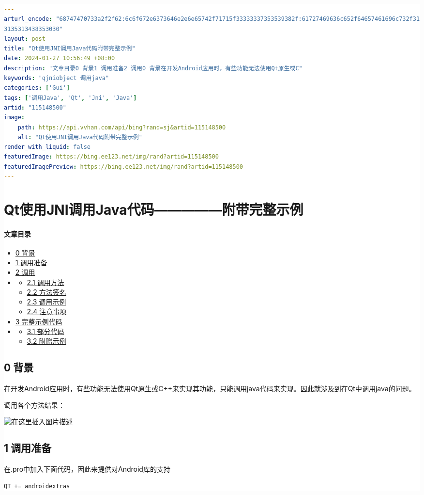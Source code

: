 ```yaml
---
arturl_encode: "68747470733a2f2f62:6c6f672e6373646e2e6e65742f71715f33333337353539382f:61727469636c652f64657461696c732f313135313438353030"
layout: post
title: "Qt使用JNI调用Java代码附带完整示例"
date: 2024-01-27 10:56:49 +08:00
description: "文章目录0 背景1 调用准备2 调用0 背景在开发Android应用时，有些功能无法使用Qt原生或C"
keywords: "qjniobject 调用java"
categories: ['Gui']
tags: ['调用Java', 'Qt', 'Jni', 'Java']
artid: "115148500"
image:
    path: https://api.vvhan.com/api/bing?rand=sj&artid=115148500
    alt: "Qt使用JNI调用Java代码附带完整示例"
render_with_liquid: false
featuredImage: https://bing.ee123.net/img/rand?artid=115148500
featuredImagePreview: https://bing.ee123.net/img/rand?artid=115148500
---
```


# Qt使用JNI调用Java代码—————附带完整示例

#### 文章目录

* [0 背景](#0__1)
* [1 调用准备](#1__8)
* [2 调用](#2__22)
* + [2.1 调用方法](#21__23)
  + [2.2 方法签名](#22__57)
  + [2.3 调用示例](#23__64)
  + [2.4 注意事项](#24__101)
* [3 完整示例代码](#3__107)
* + [3.1 部分代码](#31__108)
  + [3.2 附赠示例](#32__198)

## 0 背景

在开发Android应用时，有些功能无法使用Qt原生或C++来实现其功能，只能调用java代码来实现。因此就涉及到在Qt中调用java的问题。

调用各个方法结果：

![在这里插入图片描述](https://i-blog.csdnimg.cn/blog_migrate/d8211ed8e33be3ed2572fc0a644a585f.png)

## 1 调用准备

在.pro中加入下面代码，因此来提供对Android库的支持

```cpp
QT += androidextras

```
